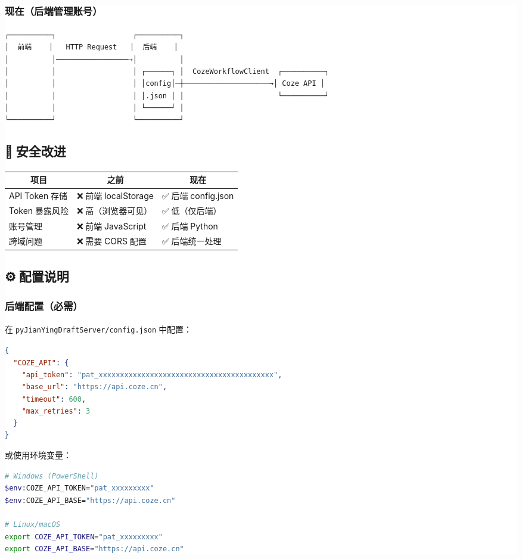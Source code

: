 ### 现在（后端管理账号）
```
┌──────────┐                  ┌──────────┐
│  前端    │   HTTP Request   │  后端    │
│          │─────────────────→│          │
│          │                  │ ┌──────┐ │  CozeWorkflowClient  ┌──────────┐
│          │                  │ │config│─┼────────────────────→│ Coze API │
│          │                  │ │.json │ │                      └──────────┘
│          │                  │ └──────┘ │
└──────────┘                  └──────────┘
```

## 🔐 安全改进

| 项目 | 之前 | 现在 |
|-----|------|------|
| API Token 存储 | ❌ 前端 localStorage | ✅ 后端 config.json |
| Token 暴露风险 | ❌ 高（浏览器可见） | ✅ 低（仅后端） |
| 账号管理 | ❌ 前端 JavaScript | ✅ 后端 Python |
| 跨域问题 | ❌ 需要 CORS 配置 | ✅ 后端统一处理 |

## ⚙️ 配置说明

### 后端配置（必需）

在 `pyJianYingDraftServer/config.json` 中配置：

```json
{
  "COZE_API": {
    "api_token": "pat_xxxxxxxxxxxxxxxxxxxxxxxxxxxxxxxxxxxxxxxxx",
    "base_url": "https://api.coze.cn",
    "timeout": 600,
    "max_retries": 3
  }
}
```

或使用环境变量：

```bash
# Windows (PowerShell)
$env:COZE_API_TOKEN="pat_xxxxxxxxx"
$env:COZE_API_BASE="https://api.coze.cn"

# Linux/macOS
export COZE_API_TOKEN="pat_xxxxxxxxx"
export COZE_API_BASE="https://api.coze.cn"
```
